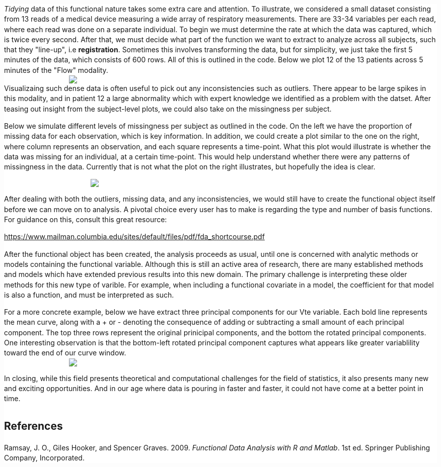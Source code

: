 *Tidying* data of this functional nature takes some extra care and attention. To illustrate, we considered a small dataset consisting from 13 reads of a medical device measuring a wide array of respiratory measurements. There are 33-34 variables per each read, where each read was done on a separate individual. To begin we must determine the rate at which the data was captured, which is twice every second. After that, we must decide what part of the function we want to extract to analyze across all subjects, such that they "line-up", i.e **registration**. Sometimes this involves transforming the data, but for simplicity, we just take the first 5 minutes of the data, which consists of 600 rows. All of this is outlined in the code. Below we plot 12 of the 13 patients across 5 minutes of the "Flow" modality.
<img src="/Users/Raul/Desktop/Working/fda/output/flow.png" width="70%" style="display: block; margin: auto;" /> Visualizaing such dense data is often useful to pick out any inconsistencies such as outliers. There appear to be large spikes in this modality, and in patient 12 a large abnormality which with expert knowledge we identified as a problem with the datset. After teasing out insight from the subject-level plots, we could also take on the missingness per subject.

Below we simulate different levels of missingness per subject as outlined in the code. On the left we have the proportion of missing data for each observation, which is key information. In addition, we could create a plot similar to the one on the right, where column represents an observation, and each square represents a time-point. What this plot would illustrate is whether the data was missing for an individual, at a certain time-point. This would help understand whether there were any patterns of missingness in the data. Currently that is not what the plot on the right illustrates, but hopefully the idea is clear.

<img src="/Users/Raul/Desktop/Working/fda/output/missingness.png" width="60%" style="display: block; margin: auto;" />

After dealing with both the outliers, missing data, and any inconsistencies, we would still have to create the functional object itself before we can move on to analysis. A pivotal choice every user has to make is regarding the type and number of basis functions. For guidance on this, consult this great resource:

<https://www.mailman.columbia.edu/sites/default/files/pdf/fda_shortcourse.pdf>

After the functional object has been created, the analysis proceeds as usual, until one is concerned with analytic methods or models containing the functional variable. Although this is still an active area of research, there are many established methods and models which have extended previous results into this new domain. The primary challenge is interpreting these older methods for this new type of varible. For example, when including a functional covariate in a model, the coefficient for that model is also a function, and must be interpreted as such.

For a more concrete example, below we have extract three principal components for our Vte variable. Each bold line represents the mean curve, along with a + or - denoting the consequence of adding or subtracting a small amount of each principal component. The top three rows represent the original prinicipal components, and the bottom the rotated principal components. One interesting observation is that the bottom-left rotated principal component captures what appears like greater variablility toward the end of our curve window. <img src="/Users/Raul/Desktop/Working/fda/output/vte_pca.png" width="70%" style="display: block; margin: auto;" />

In closing, while this field presents theoretical and computational challenges for the field of statistics, it also presents many new and exciting opportunities. And in our age where data is pouring in faster and faster, it could not have come at a better point in time.

References
----------

Ramsay, J. O., Giles Hooker, and Spencer Graves. 2009. *Functional Data Analysis with R and Matlab*. 1st ed. Springer Publishing Company, Incorporated.

